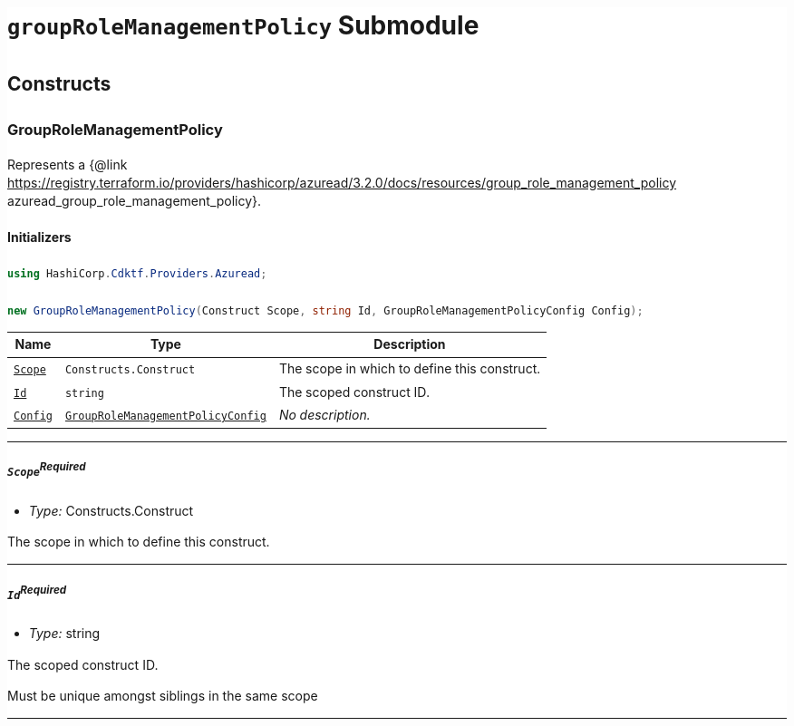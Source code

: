 # `groupRoleManagementPolicy` Submodule <a name="`groupRoleManagementPolicy` Submodule" id="@cdktf/provider-azuread.groupRoleManagementPolicy"></a>

## Constructs <a name="Constructs" id="Constructs"></a>

### GroupRoleManagementPolicy <a name="GroupRoleManagementPolicy" id="@cdktf/provider-azuread.groupRoleManagementPolicy.GroupRoleManagementPolicy"></a>

Represents a {@link https://registry.terraform.io/providers/hashicorp/azuread/3.2.0/docs/resources/group_role_management_policy azuread_group_role_management_policy}.

#### Initializers <a name="Initializers" id="@cdktf/provider-azuread.groupRoleManagementPolicy.GroupRoleManagementPolicy.Initializer"></a>

```csharp
using HashiCorp.Cdktf.Providers.Azuread;

new GroupRoleManagementPolicy(Construct Scope, string Id, GroupRoleManagementPolicyConfig Config);
```

| **Name** | **Type** | **Description** |
| --- | --- | --- |
| <code><a href="#@cdktf/provider-azuread.groupRoleManagementPolicy.GroupRoleManagementPolicy.Initializer.parameter.scope">Scope</a></code> | <code>Constructs.Construct</code> | The scope in which to define this construct. |
| <code><a href="#@cdktf/provider-azuread.groupRoleManagementPolicy.GroupRoleManagementPolicy.Initializer.parameter.id">Id</a></code> | <code>string</code> | The scoped construct ID. |
| <code><a href="#@cdktf/provider-azuread.groupRoleManagementPolicy.GroupRoleManagementPolicy.Initializer.parameter.config">Config</a></code> | <code><a href="#@cdktf/provider-azuread.groupRoleManagementPolicy.GroupRoleManagementPolicyConfig">GroupRoleManagementPolicyConfig</a></code> | *No description.* |

---

##### `Scope`<sup>Required</sup> <a name="Scope" id="@cdktf/provider-azuread.groupRoleManagementPolicy.GroupRoleManagementPolicy.Initializer.parameter.scope"></a>

- *Type:* Constructs.Construct

The scope in which to define this construct.

---

##### `Id`<sup>Required</sup> <a name="Id" id="@cdktf/provider-azuread.groupRoleManagementPolicy.GroupRoleManagementPolicy.Initializer.parameter.id"></a>

- *Type:* string

The scoped construct ID.

Must be unique amongst siblings in the same scope

---
